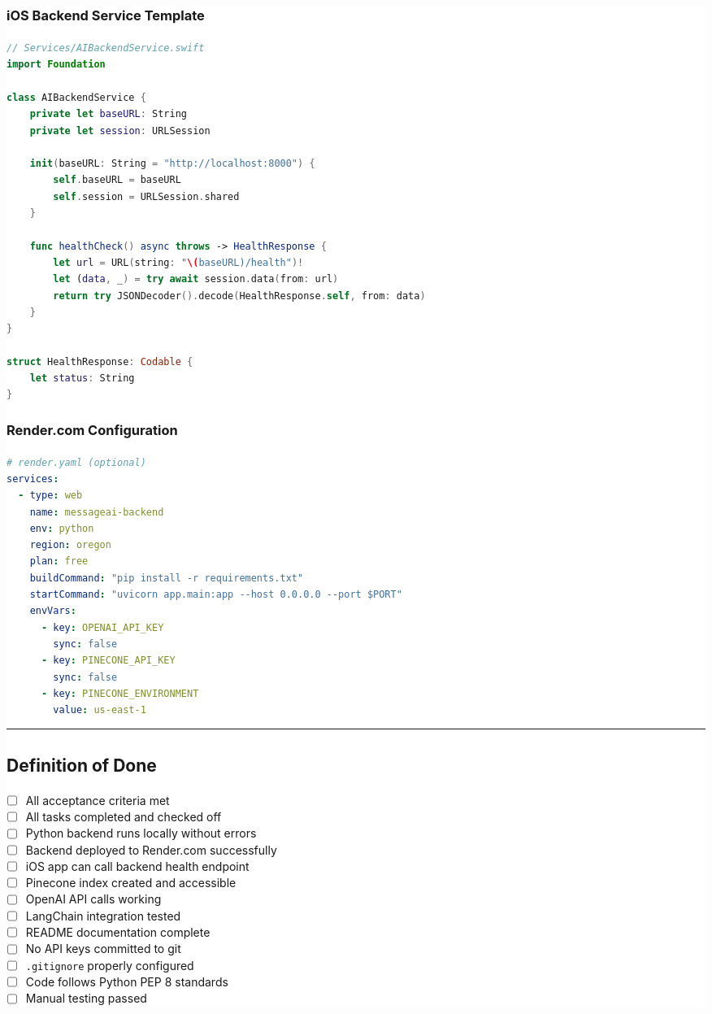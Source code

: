 ### iOS Backend Service Template
```swift
// Services/AIBackendService.swift
import Foundation

class AIBackendService {
    private let baseURL: String
    private let session: URLSession
    
    init(baseURL: String = "http://localhost:8000") {
        self.baseURL = baseURL
        self.session = URLSession.shared
    }
    
    func healthCheck() async throws -> HealthResponse {
        let url = URL(string: "\(baseURL)/health")!
        let (data, _) = try await session.data(from: url)
        return try JSONDecoder().decode(HealthResponse.self, from: data)
    }
}

struct HealthResponse: Codable {
    let status: String
}
```

### Render.com Configuration
```yaml
# render.yaml (optional)
services:
  - type: web
    name: messageai-backend
    env: python
    region: oregon
    plan: free
    buildCommand: "pip install -r requirements.txt"
    startCommand: "uvicorn app.main:app --host 0.0.0.0 --port $PORT"
    envVars:
      - key: OPENAI_API_KEY
        sync: false
      - key: PINECONE_API_KEY
        sync: false
      - key: PINECONE_ENVIRONMENT
        value: us-east-1
```

---

## Definition of Done

- [ ] All acceptance criteria met
- [ ] All tasks completed and checked off
- [ ] Python backend runs locally without errors
- [ ] Backend deployed to Render.com successfully
- [ ] iOS app can call backend health endpoint
- [ ] Pinecone index created and accessible
- [ ] OpenAI API calls working
- [ ] LangChain integration tested
- [ ] README documentation complete
- [ ] No API keys committed to git
- [ ] `.gitignore` properly configured
- [ ] Code follows Python PEP 8 standards
- [ ] Manual testing passed
